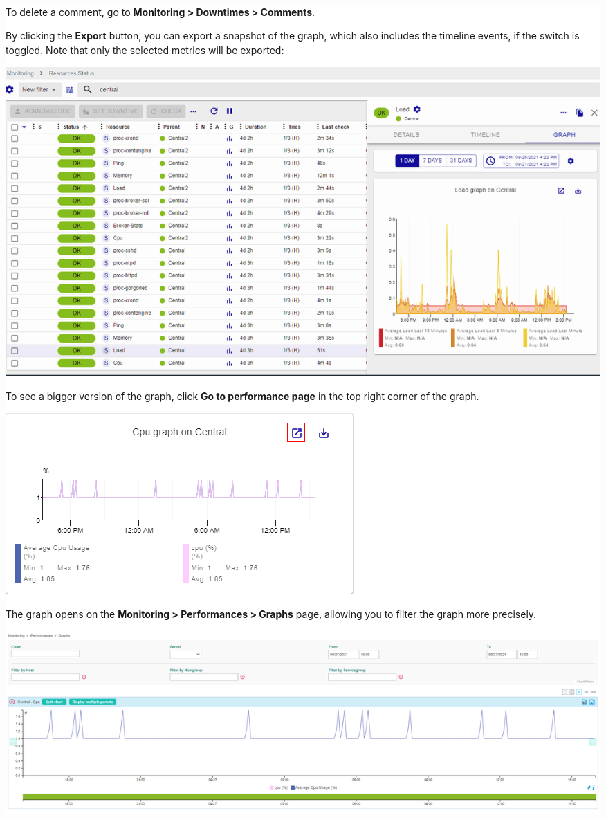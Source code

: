 To delete a comment, go to **Monitoring > Downtimes > Comments**.

By clicking the **Export** button, you can export a snapshot of the graph, which also includes the timeline events, if the switch is toggled. Note that only the selected metrics will be exported:

![image](../assets/alerts/resources-status/resources-status-graph-export-to-png.gif)

To see a bigger version of the graph, click **Go to performance page** in the top right corner of the graph.

![image](../assets/alerts/resources-status/graph-open.png)

The graph opens on the **Monitoring > Performances > Graphs** page, allowing you to filter the graph more precisely.

![image](../assets/alerts/resources-status/graph-open2.png)
